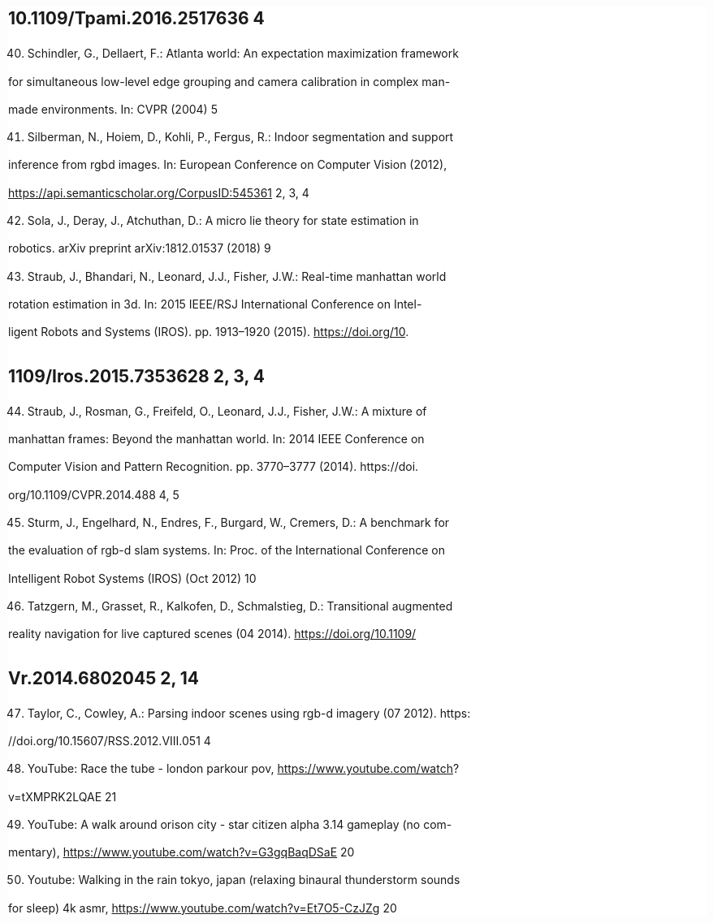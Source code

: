 ## 10.1109/Tpami.2016.2517636 4

40. Schindler, G., Dellaert, F.: Atlanta world: An expectation maximization framework

for simultaneous low-level edge grouping and camera calibration in complex man-

made environments. In: CVPR (2004) 5

41. Silberman, N., Hoiem, D., Kohli, P., Fergus, R.: Indoor segmentation and support

inference from rgbd images. In: European Conference on Computer Vision (2012),

https://api.semanticscholar.org/CorpusID:545361 2, 3, 4

42. Sola, J., Deray, J., Atchuthan, D.: A micro lie theory for state estimation in

robotics. arXiv preprint arXiv:1812.01537 (2018) 9

43. Straub, J., Bhandari, N., Leonard, J.J., Fisher, J.W.: Real-time manhattan world

rotation estimation in 3d. In: 2015 IEEE/RSJ International Conference on Intel-

ligent Robots and Systems (IROS). pp. 1913–1920 (2015). https://doi.org/10.

## 1109/Iros.2015.7353628 2, 3, 4

44. Straub, J., Rosman, G., Freifeld, O., Leonard, J.J., Fisher, J.W.: A mixture of

manhattan frames: Beyond the manhattan world. In: 2014 IEEE Conference on

Computer Vision and Pattern Recognition. pp. 3770–3777 (2014). https://doi.

org/10.1109/CVPR.2014.488 4, 5

45. Sturm, J., Engelhard, N., Endres, F., Burgard, W., Cremers, D.: A benchmark for

the evaluation of rgb-d slam systems. In: Proc. of the International Conference on

Intelligent Robot Systems (IROS) (Oct 2012) 10

46. Tatzgern, M., Grasset, R., Kalkofen, D., Schmalstieg, D.: Transitional augmented

reality navigation for live captured scenes (04 2014). https://doi.org/10.1109/

## Vr.2014.6802045 2, 14

47. Taylor, C., Cowley, A.: Parsing indoor scenes using rgb-d imagery (07 2012). https:

//doi.org/10.15607/RSS.2012.VIII.051 4

48. YouTube: Race the tube - london parkour pov, https://www.youtube.com/watch?

v=tXMPRK2LQAE 21

49. YouTube: A walk around orison city - star citizen alpha 3.14 gameplay (no com-

mentary), https://www.youtube.com/watch?v=G3gqBaqDSaE 20

50. Youtube: Walking in the rain tokyo, japan (relaxing binaural thunderstorm sounds

for sleep) 4k asmr, https://www.youtube.com/watch?v=Et7O5-CzJZg 20

